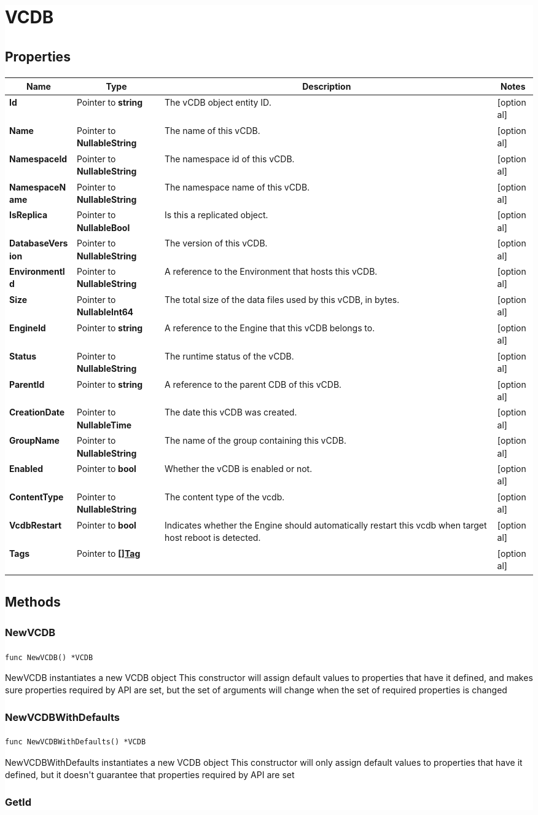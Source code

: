 # VCDB

## Properties

Name | Type | Description | Notes
------------ | ------------- | ------------- | -------------
**Id** | Pointer to **string** | The vCDB object entity ID. | [optional] 
**Name** | Pointer to **NullableString** | The name of this vCDB. | [optional] 
**NamespaceId** | Pointer to **NullableString** | The namespace id of this vCDB. | [optional] 
**NamespaceName** | Pointer to **NullableString** | The namespace name of this vCDB. | [optional] 
**IsReplica** | Pointer to **NullableBool** | Is this a replicated object. | [optional] 
**DatabaseVersion** | Pointer to **NullableString** | The version of this vCDB. | [optional] 
**EnvironmentId** | Pointer to **NullableString** | A reference to the Environment that hosts this vCDB. | [optional] 
**Size** | Pointer to **NullableInt64** | The total size of the data files used by this vCDB, in bytes. | [optional] 
**EngineId** | Pointer to **string** | A reference to the Engine that this vCDB belongs to. | [optional] 
**Status** | Pointer to **NullableString** | The runtime status of the vCDB. | [optional] 
**ParentId** | Pointer to **string** | A reference to the parent CDB of this vCDB. | [optional] 
**CreationDate** | Pointer to **NullableTime** | The date this vCDB was created. | [optional] 
**GroupName** | Pointer to **NullableString** | The name of the group containing this vCDB. | [optional] 
**Enabled** | Pointer to **bool** | Whether the vCDB is enabled or not. | [optional] 
**ContentType** | Pointer to **NullableString** | The content type of the vcdb. | [optional] 
**VcdbRestart** | Pointer to **bool** | Indicates whether the Engine should automatically restart this vcdb when target host reboot is detected. | [optional] 
**Tags** | Pointer to [**[]Tag**](Tag.md) |  | [optional] 

## Methods

### NewVCDB

`func NewVCDB() *VCDB`

NewVCDB instantiates a new VCDB object
This constructor will assign default values to properties that have it defined,
and makes sure properties required by API are set, but the set of arguments
will change when the set of required properties is changed

### NewVCDBWithDefaults

`func NewVCDBWithDefaults() *VCDB`

NewVCDBWithDefaults instantiates a new VCDB object
This constructor will only assign default values to properties that have it defined,
but it doesn't guarantee that properties required by API are set

### GetId

